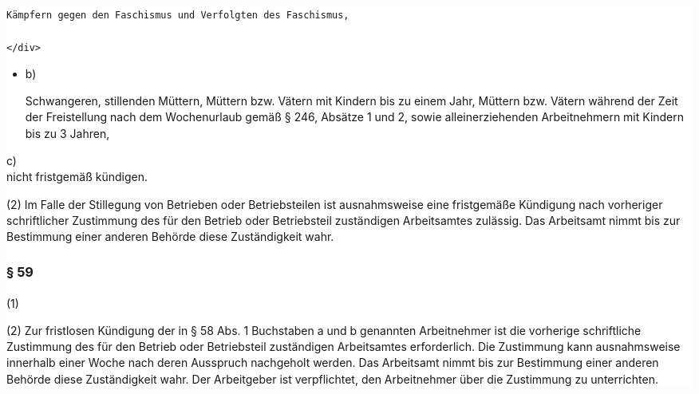     Kämpfern gegen den Faschismus und Verfolgten des Faschismus,
    
    </div>

  - b)
    
    <div style="">
    
    Schwangeren, stillenden Müttern, Müttern bzw. Vätern mit Kindern bis
    zu einem Jahr, Müttern bzw. Vätern während der Zeit der Freistellung
    nach dem Wochenurlaub gemäß § 246, Absätze 1 und 2, sowie
    alleinerziehenden Arbeitnehmern mit Kindern bis zu 3 Jahren,
    
    </div>

c)  
nicht fristgemäß kündigen.

</div>

<div class="jurAbsatz">

(2) Im Falle der Stillegung von Betrieben oder Betriebsteilen ist
ausnahmsweise eine fristgemäße Kündigung nach vorheriger schriftlicher
Zustimmung des für den Betrieb oder Betriebsteil zuständigen
Arbeitsamtes zulässig. Das Arbeitsamt nimmt bis zur Bestimmung einer
anderen Behörde diese Zuständigkeit wahr.

</div>

</div>

</div>

</div>

<span id="DDNR001850977BJNE004100307.html"></span>

### § 59  

<div>

<div class="jnhtml">

<div>

<div class="jurAbsatz">

(1)

</div>

<div class="jurAbsatz">

(2) Zur fristlosen Kündigung der in § 58 Abs. 1 Buchstaben a und b
genannten Arbeitnehmer ist die vorherige schriftliche Zustimmung des für
den Betrieb oder Betriebsteil zuständigen Arbeitsamtes erforderlich. Die
Zustimmung kann ausnahmsweise innerhalb einer Woche nach deren Ausspruch
nachgeholt werden. Das Arbeitsamt nimmt bis zur Bestimmung einer anderen
Behörde diese Zuständigkeit wahr. Der Arbeitgeber ist verpflichtet, den
Arbeitnehmer über die Zustimmung zu unterrichten.
